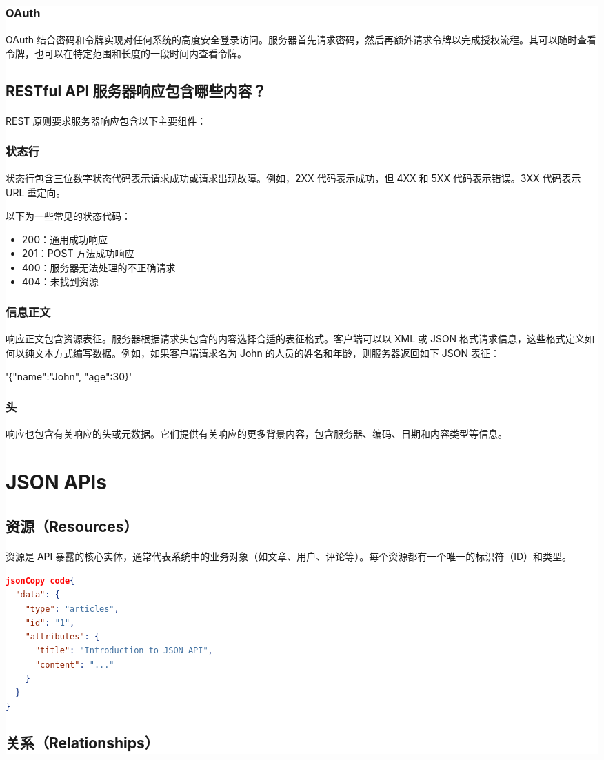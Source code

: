 ### OAuth

OAuth 结合密码和令牌实现对任何系统的高度安全登录访问。服务器首先请求密码，然后再额外请求令牌以完成授权流程。其可以随时查看令牌，也可以在特定范围和长度的一段时间内查看令牌。

## RESTful API 服务器响应包含哪些内容？

REST 原则要求服务器响应包含以下主要组件：

### 状态行

状态行包含三位数字状态代码表示请求成功或请求出现故障。例如，2XX 代码表示成功，但 4XX 和 5XX 代码表示错误。3XX 代码表示 URL 重定向。

以下为一些常见的状态代码：

- 200：通用成功响应
- 201：POST 方法成功响应
- 400：服务器无法处理的不正确请求
- 404：未找到资源

### 信息正文

响应正文包含资源表征。服务器根据请求头包含的内容选择合适的表征格式。客户端可以以 XML 或 JSON 格式请求信息，这些格式定义如何以纯文本方式编写数据。例如，如果客户端请求名为 John 的人员的姓名和年龄，则服务器返回如下 JSON 表征：

'{"name":"John", "age":30}'

### 头

响应也包含有关响应的头或元数据。它们提供有关响应的更多背景内容，包含服务器、编码、日期和内容类型等信息。



# JSON APIs

## **资源（Resources）**

资源是 API 暴露的核心实体，通常代表系统中的业务对象（如文章、用户、评论等）。每个资源都有一个唯一的标识符（ID）和类型。

```json
jsonCopy code{
  "data": {
    "type": "articles",
    "id": "1",
    "attributes": {
      "title": "Introduction to JSON API",
      "content": "..."
    }
  }
}
```

## **关系（Relationships）**
